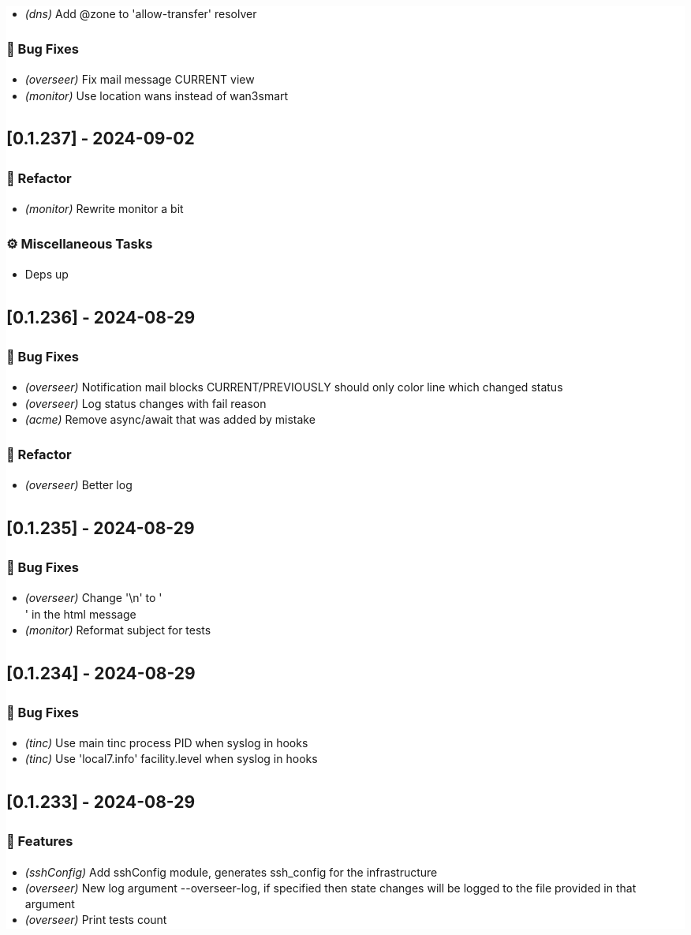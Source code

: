 - *(dns)* Add @zone to 'allow-transfer' resolver

### 🐛 Bug Fixes

- *(overseer)* Fix mail message CURRENT view
- *(monitor)* Use location wans instead of wan3smart

## [0.1.237] - 2024-09-02

### 🚜 Refactor

- *(monitor)* Rewrite monitor a bit

### ⚙️ Miscellaneous Tasks

- Deps up

## [0.1.236] - 2024-08-29

### 🐛 Bug Fixes

- *(overseer)* Notification mail blocks CURRENT/PREVIOUSLY should only color line which changed status
- *(overseer)* Log status changes with fail reason
- *(acme)* Remove async/await that was added by mistake

### 🚜 Refactor

- *(overseer)* Better log

## [0.1.235] - 2024-08-29

### 🐛 Bug Fixes

- *(overseer)* Change '\n' to '<br>' in the html message
- *(monitor)* Reformat subject for tests

## [0.1.234] - 2024-08-29

### 🐛 Bug Fixes

- *(tinc)* Use main tinc process PID when syslog in hooks
- *(tinc)* Use 'local7.info' facility.level when syslog in hooks

## [0.1.233] - 2024-08-29

### 🚀 Features

- *(sshConfig)* Add sshConfig module, generates ssh_config for the infrastructure
- *(overseer)* New log argument --overseer-log, if specified then state changes will be logged to the file provided in that argument
- *(overseer)* Print tests count
